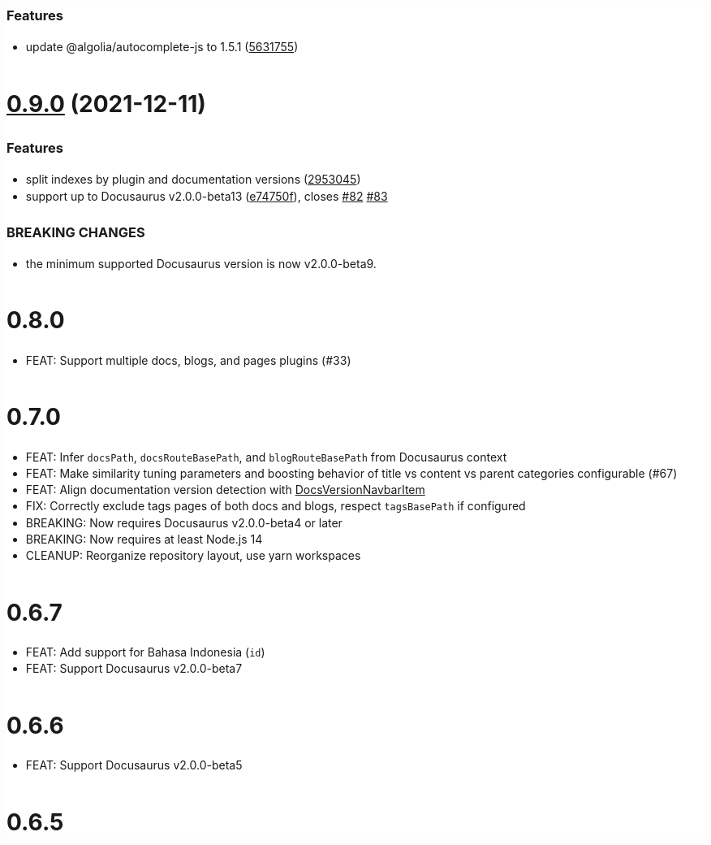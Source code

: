 ### Features

- update @algolia/autocomplete-js to 1.5.1 ([5631755](https://github.com/cmfcmf/docusaurus-search-local/commit/5631755cf13b8610e2a68f7a1298f3f97f8568bb))

# [0.9.0](https://github.com/cmfcmf/docusaurus-search-local/compare/v0.8.0...v0.9.0) (2021-12-11)

### Features

- split indexes by plugin and documentation versions ([2953045](https://github.com/cmfcmf/docusaurus-search-local/commit/295304582682d6bd27839454f609dc0e88d029a2))
- support up to Docusaurus v2.0.0-beta13 ([e74750f](https://github.com/cmfcmf/docusaurus-search-local/commit/e74750f5ea906f759a8b5c81c7397d12f4d6de9e)), closes [#82](https://github.com/cmfcmf/docusaurus-search-local/issues/82) [#83](https://github.com/cmfcmf/docusaurus-search-local/issues/83)

### BREAKING CHANGES

- the minimum supported Docusaurus version is now v2.0.0-beta9.

# 0.8.0

- FEAT: Support multiple docs, blogs, and pages plugins (#33)

# 0.7.0

- FEAT: Infer `docsPath`, `docsRouteBasePath`, and `blogRouteBasePath` from Docusaurus context
- FEAT: Make similarity tuning parameters and boosting behavior of title vs content vs parent categories configurable (#67)
- FEAT: Align documentation version detection with [DocsVersionNavbarItem](https://github.com/facebook/docusaurus/blob/fcaa94695d76ad508ff4dcdc1a2cabbe1a22650e/packages/docusaurus-theme-classic/src/theme/NavbarItem/DocsVersionNavbarItem.tsx)
- FIX: Correctly exclude tags pages of both docs and blogs, respect `tagsBasePath` if configured
- BREAKING: Now requires Docusaurus v2.0.0-beta4 or later
- BREAKING: Now requires at least Node.js 14
- CLEANUP: Reorganize repository layout, use yarn workspaces

# 0.6.7

- FEAT: Add support for Bahasa Indonesia (`id`)
- FEAT: Support Docusaurus v2.0.0-beta7

# 0.6.6

- FEAT: Support Docusaurus v2.0.0-beta5

# 0.6.5
